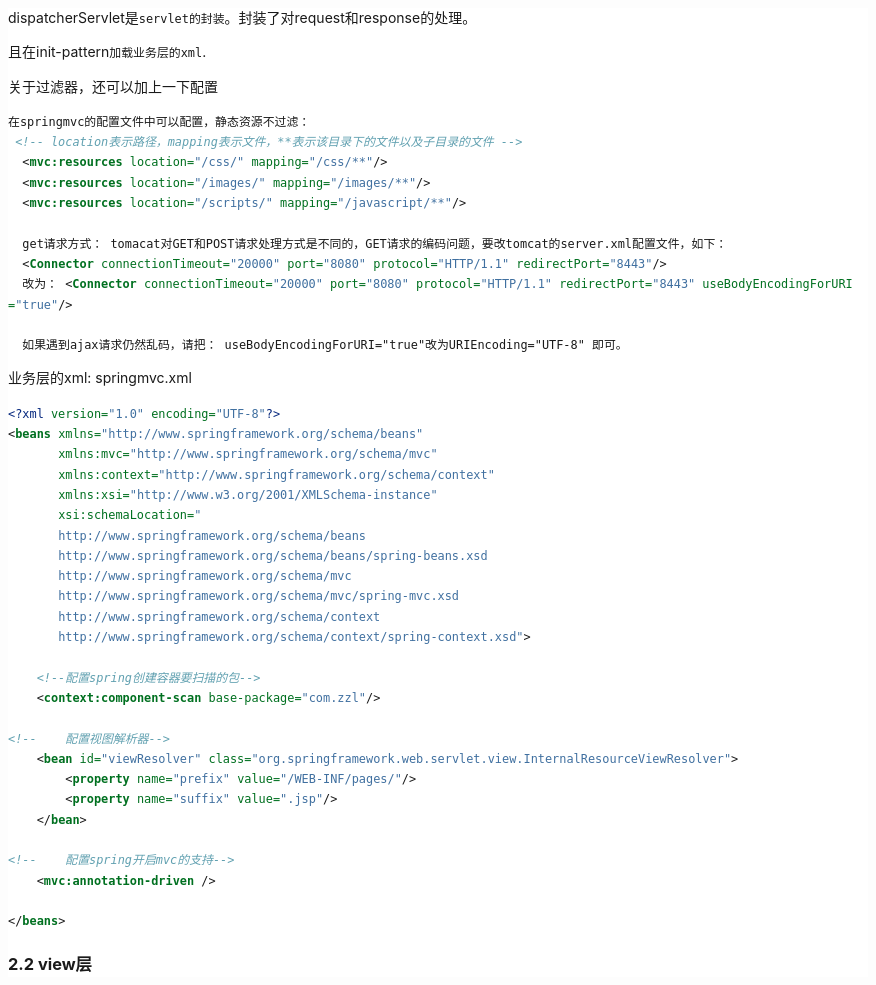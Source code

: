 dispatcherServlet是`servlet的封装`。封装了对request和response的处理。

且在init-pattern`加载业务层的xml`.

关于过滤器，还可以加上一下配置

```xml
在springmvc的配置文件中可以配置，静态资源不过滤：
 <!-- location表示路径，mapping表示文件，**表示该目录下的文件以及子目录的文件 -->
  <mvc:resources location="/css/" mapping="/css/**"/>
  <mvc:resources location="/images/" mapping="/images/**"/>
  <mvc:resources location="/scripts/" mapping="/javascript/**"/>

  get请求方式： tomacat对GET和POST请求处理方式是不同的，GET请求的编码问题，要改tomcat的server.xml配置文件，如下：
  <Connector connectionTimeout="20000" port="8080" protocol="HTTP/1.1" redirectPort="8443"/>
  改为： <Connector connectionTimeout="20000" port="8080" protocol="HTTP/1.1" redirectPort="8443" useBodyEncodingForURI="true"/>

  如果遇到ajax请求仍然乱码，请把： useBodyEncodingForURI="true"改为URIEncoding="UTF-8" 即可。
```

业务层的xml: springmvc.xml

```xml
<?xml version="1.0" encoding="UTF-8"?>
<beans xmlns="http://www.springframework.org/schema/beans"
       xmlns:mvc="http://www.springframework.org/schema/mvc"
       xmlns:context="http://www.springframework.org/schema/context"
       xmlns:xsi="http://www.w3.org/2001/XMLSchema-instance"
       xsi:schemaLocation="
       http://www.springframework.org/schema/beans
       http://www.springframework.org/schema/beans/spring-beans.xsd
       http://www.springframework.org/schema/mvc
       http://www.springframework.org/schema/mvc/spring-mvc.xsd
       http://www.springframework.org/schema/context
       http://www.springframework.org/schema/context/spring-context.xsd">

    <!--配置spring创建容器要扫描的包-->
    <context:component-scan base-package="com.zzl"/>

<!--    配置视图解析器-->
    <bean id="viewResolver" class="org.springframework.web.servlet.view.InternalResourceViewResolver">
        <property name="prefix" value="/WEB-INF/pages/"/>
        <property name="suffix" value=".jsp"/>
    </bean>

<!--    配置spring开启mvc的支持-->
    <mvc:annotation-driven />

</beans>
```

### 2.2 view层
